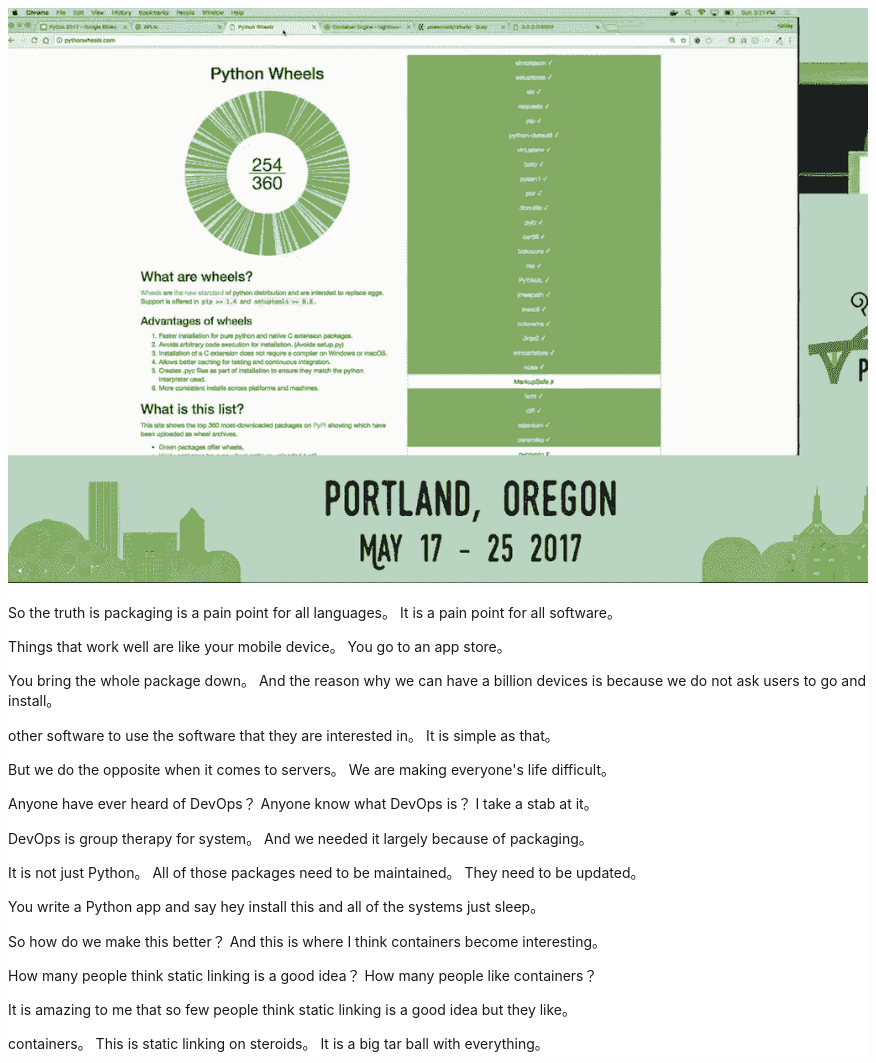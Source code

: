 ![](img/9619658629589a41f3618dae125dd6d7_33.png)

 So the truth is packaging is a pain point for all languages。 It is a pain point for all software。

 Things that work well are like your mobile device。 You go to an app store。

 You bring the whole package down。 And the reason why we can have a billion devices is because we do not ask users to go and install。

 other software to use the software that they are interested in。 It is simple as that。

 But we do the opposite when it comes to servers。 We are making everyone's life difficult。

 Anyone have ever heard of DevOps？ Anyone know what DevOps is？ I take a stab at it。

 DevOps is group therapy for system。 And we needed it largely because of packaging。

 It is not just Python。 All of those packages need to be maintained。 They need to be updated。

 You write a Python app and say hey install this and all of the systems just sleep。

 So how do we make this better？ And this is where I think containers become interesting。

 How many people think static linking is a good idea？ How many people like containers？

 It is amazing to me that so few people think static linking is a good idea but they like。

 containers。 This is static linking on steroids。 It is a big tar ball with everything。
